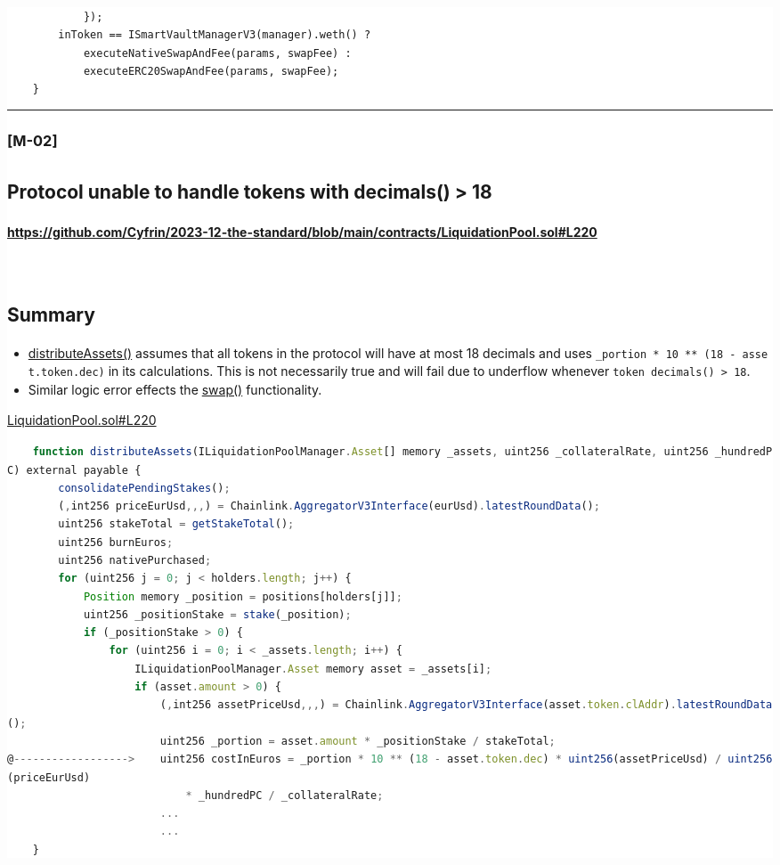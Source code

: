 ```diff
            });
        inToken == ISmartVaultManagerV3(manager).weth() ?
            executeNativeSwapAndFee(params, swapFee) :
            executeERC20SwapAndFee(params, swapFee);
    }

```

---

### <a id="m-02"></a>[M-02]
## **Protocol unable to handle tokens with decimals() > 18**
#### https://github.com/Cyfrin/2023-12-the-standard/blob/main/contracts/LiquidationPool.sol#L220
<br>

## Summary
- [distributeAssets()](https://github.com/Cyfrin/2023-12-the-standard/blob/main/contracts/LiquidationPool.sol#L220) assumes that all tokens in the protocol will have at most 18 decimals and uses `_portion * 10 ** (18 - asset.token.dec)` in its calculations. This is not necessarily true and will fail due to underflow whenever `token decimals() > 18`.
- Similar logic error effects the [swap()](https://github.com/Cyfrin/2023-12-the-standard/blob/main/contracts/SmartVaultV3.sol#L217) functionality.

[LiquidationPool.sol#L220](https://github.com/Cyfrin/2023-12-the-standard/blob/main/contracts/LiquidationPool.sol#L220)
```js
    function distributeAssets(ILiquidationPoolManager.Asset[] memory _assets, uint256 _collateralRate, uint256 _hundredPC) external payable {
        consolidatePendingStakes();
        (,int256 priceEurUsd,,,) = Chainlink.AggregatorV3Interface(eurUsd).latestRoundData();
        uint256 stakeTotal = getStakeTotal();
        uint256 burnEuros;
        uint256 nativePurchased;
        for (uint256 j = 0; j < holders.length; j++) {
            Position memory _position = positions[holders[j]];
            uint256 _positionStake = stake(_position);
            if (_positionStake > 0) {
                for (uint256 i = 0; i < _assets.length; i++) {
                    ILiquidationPoolManager.Asset memory asset = _assets[i];
                    if (asset.amount > 0) {
                        (,int256 assetPriceUsd,,,) = Chainlink.AggregatorV3Interface(asset.token.clAddr).latestRoundData();
                        uint256 _portion = asset.amount * _positionStake / stakeTotal;
@------------------>    uint256 costInEuros = _portion * 10 ** (18 - asset.token.dec) * uint256(assetPriceUsd) / uint256(priceEurUsd)
                            * _hundredPC / _collateralRate;
                        ...
                        ...
    }
```
